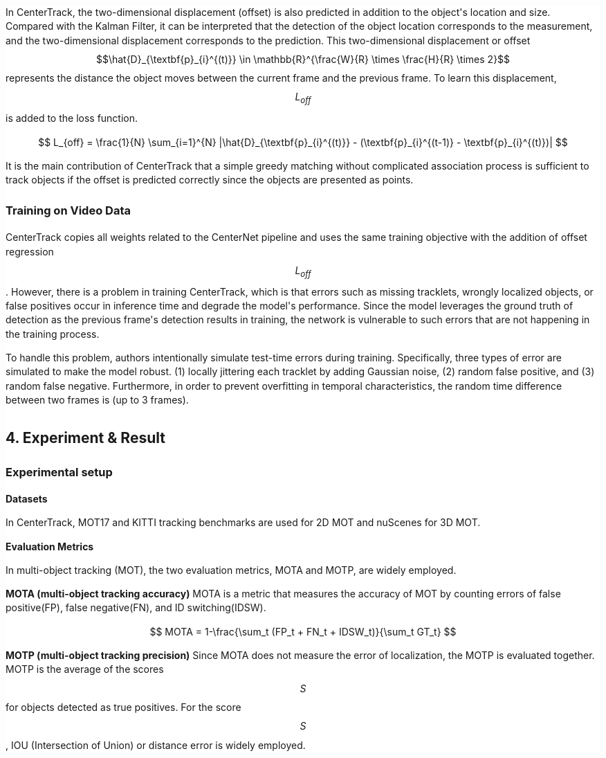 In CenterTrack, the two-dimensional displacement (offset) is also predicted in addition to the object's location and size. Compared with the Kalman Filter, it can be interpreted that the detection of the object location corresponds to the measurement, and the two-dimensional displacement corresponds to the prediction. This two-dimensional displacement or offset $$\hat{D}_{\textbf{p}_{i}^{(t)}} \in \mathbb{R}^{\frac{W}{R} \times \frac{H}{R} \times 2}$$ represents the distance the object moves between the current frame and the previous frame. To learn this displacement, $$L_{off}$$ is added to the loss function.

$$
L_{off} = \frac{1}{N} \sum_{i=1}^{N} |\hat{D}_{\textbf{p}_{i}^{(t)}} - (\textbf{p}_{i}^{(t-1)} - \textbf{p}_{i}^{(t)})|
$$

It is the main contribution of CenterTrack that a simple greedy matching without complicated association process is sufficient to track objects if the offset is predicted correctly since the objects are presented as points.

### Training on Video Data

CenterTrack copies all weights related to the CenterNet pipeline and uses the same training objective with the addition of offset regression $$L_{off}$$. However, there is a problem in training CenterTrack, which is that errors such as missing tracklets, wrongly localized objects, or false positives occur in inference time and degrade the model's performance. Since the model leverages the ground truth of detection as the previous frame's detection results in training, the network is vulnerable to such errors that are not happening in the training process.

To handle this problem, authors intentionally simulate test-time errors during training. Specifically, three types of error are simulated to make the model robust. (1) locally jittering each tracklet by adding Gaussian noise, (2) random false positive, and (3) random false negative. Furthermore, in order to prevent overfitting in temporal characteristics, the random time difference between two frames is (up to 3 frames).

## 4. Experiment & Result

### Experimental setup

**Datasets**

In CenterTrack, MOT17 and KITTI tracking benchmarks are used for 2D MOT and nuScenes for 3D MOT.

**Evaluation Metrics**

In multi-object tracking (MOT), the two evaluation metrics, MOTA and MOTP, are widely employed.

**MOTA (multi-object tracking accuracy)** MOTA is a metric that measures the accuracy of MOT by counting errors of false positive(FP), false negative(FN), and ID switching(IDSW).

$$
MOTA = 1-\frac{\sum_t (FP_t + FN_t + IDSW_t)}{\sum_t GT_t}
$$

**MOTP (multi-object tracking precision)** Since MOTA does not measure the error of localization, the MOTP is evaluated together. MOTP is the average of the scores $$S$$ for objects detected as true positives. For the score $$S$$,  IOU (Intersection of Union) or distance error is widely employed.
